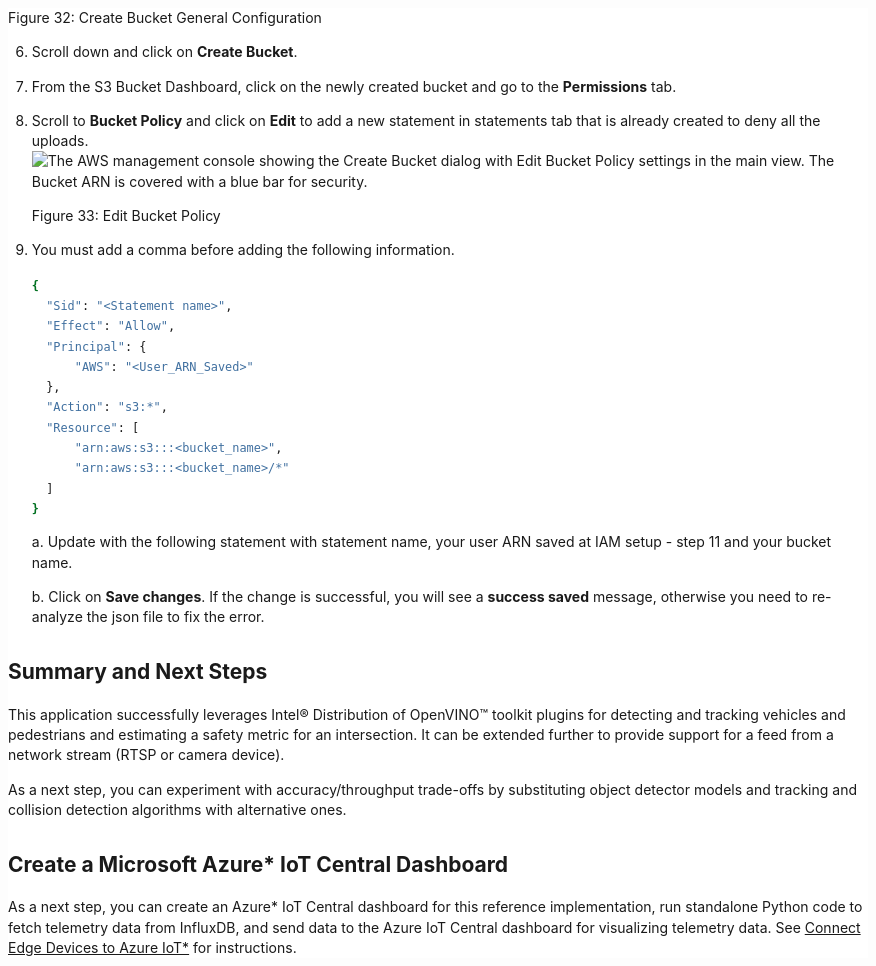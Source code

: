    Figure 32: Create Bucket General Configuration

6. Scroll down and click on **Create Bucket**.

7. From the S3 Bucket Dashboard, click on the newly created bucket and
   go to the **Permissions** tab.

8. Scroll to **Bucket Policy** and click on **Edit** to add a new
   statement in statements tab that is already created to deny all the
   uploads.
   ![The AWS management console showing the Create Bucket dialog with Edit Bucket Policy settings in the main view. The Bucket ARN is covered with a blue bar for security.](/content/dam/develop/external/us/en/images/reference-implementation/intelligent-traffic-mgmt-ri-aws_8.png)

   Figure 33: Edit Bucket Policy

9. You must add a comma before adding the following information.
    ```bash
    {
      "Sid": "<Statement name>",
      "Effect": "Allow",
      "Principal": {
          "AWS": "<User_ARN_Saved>"
      },
      "Action": "s3:*",
      "Resource": [
          "arn:aws:s3:::<bucket_name>",
          "arn:aws:s3:::<bucket_name>/*"
      ]
    }
    ```
    
    a. Update with the following statement with statement name, your user
      ARN saved at IAM setup - step 11 and your bucket name.

    b. Click on **Save changes**. If the change is successful, you will
     see a **success saved** message, otherwise you need to re-analyze
     the json file to fix the error.


## Summary and Next Steps

This application successfully leverages Intel® Distribution of
OpenVINO™ toolkit plugins for detecting and tracking vehicles and
pedestrians and estimating a safety
metric for an intersection. It can be extended further to provide
support for a feed from a network stream (RTSP or camera device).

As a next step, you can experiment with accuracy/throughput trade-offs
by substituting object detector models and tracking and collision
detection algorithms with alternative ones.


## Create a Microsoft Azure* IoT Central Dashboard 

As a next step, you can create an Azure* IoT Central dashboard for this
reference implementation, run standalone Python code to fetch telemetry
data from InfluxDB, and send data to the Azure IoT Central dashboard
for visualizing telemetry data. See
[Connect Edge Devices to Azure IoT*](http://software.intel.com/content/www/us/en/develop/articles/connect-devices-to-azure-iot.html#itm)
for instructions.
